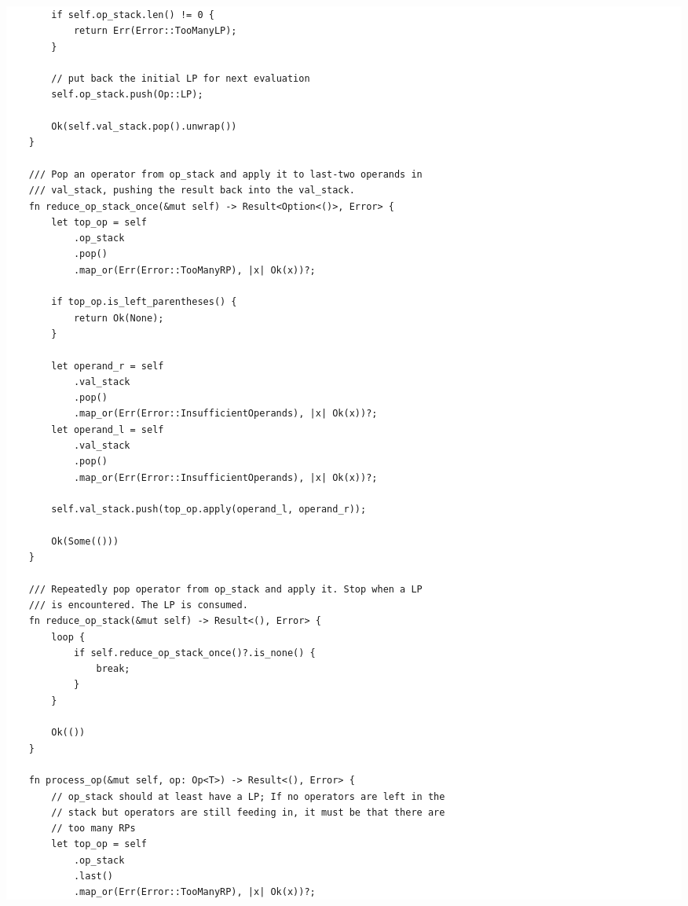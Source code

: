             if self.op_stack.len() != 0 {
                return Err(Error::TooManyLP);
            }

            // put back the initial LP for next evaluation
            self.op_stack.push(Op::LP);

            Ok(self.val_stack.pop().unwrap())
        }

        /// Pop an operator from op_stack and apply it to last-two operands in
        /// val_stack, pushing the result back into the val_stack.
        fn reduce_op_stack_once(&mut self) -> Result<Option<()>, Error> {
            let top_op = self
                .op_stack
                .pop()
                .map_or(Err(Error::TooManyRP), |x| Ok(x))?;

            if top_op.is_left_parentheses() {
                return Ok(None);
            }

            let operand_r = self
                .val_stack
                .pop()
                .map_or(Err(Error::InsufficientOperands), |x| Ok(x))?;
            let operand_l = self
                .val_stack
                .pop()
                .map_or(Err(Error::InsufficientOperands), |x| Ok(x))?;

            self.val_stack.push(top_op.apply(operand_l, operand_r));

            Ok(Some(()))
        }

        /// Repeatedly pop operator from op_stack and apply it. Stop when a LP
        /// is encountered. The LP is consumed.
        fn reduce_op_stack(&mut self) -> Result<(), Error> {
            loop {
                if self.reduce_op_stack_once()?.is_none() {
                    break;
                }
            }

            Ok(())
        }

        fn process_op(&mut self, op: Op<T>) -> Result<(), Error> {
            // op_stack should at least have a LP; If no operators are left in the
            // stack but operators are still feeding in, it must be that there are
            // too many RPs
            let top_op = self
                .op_stack
                .last()
                .map_or(Err(Error::TooManyRP), |x| Ok(x))?;
